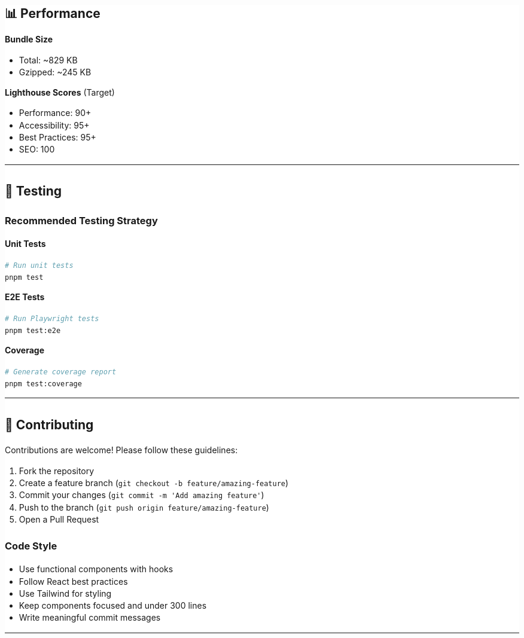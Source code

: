 
## 📊 Performance

**Bundle Size**
- Total: ~829 KB
- Gzipped: ~245 KB

**Lighthouse Scores** (Target)
- Performance: 90+
- Accessibility: 95+
- Best Practices: 95+
- SEO: 100

---

## 🧪 Testing

### Recommended Testing Strategy

**Unit Tests**
```bash
# Run unit tests
pnpm test
```

**E2E Tests**
```bash
# Run Playwright tests
pnpm test:e2e
```

**Coverage**
```bash
# Generate coverage report
pnpm test:coverage
```

---

## 🤝 Contributing

Contributions are welcome! Please follow these guidelines:

1. Fork the repository
2. Create a feature branch (`git checkout -b feature/amazing-feature`)
3. Commit your changes (`git commit -m 'Add amazing feature'`)
4. Push to the branch (`git push origin feature/amazing-feature`)
5. Open a Pull Request

### Code Style
- Use functional components with hooks
- Follow React best practices
- Use Tailwind for styling
- Keep components focused and under 300 lines
- Write meaningful commit messages

---